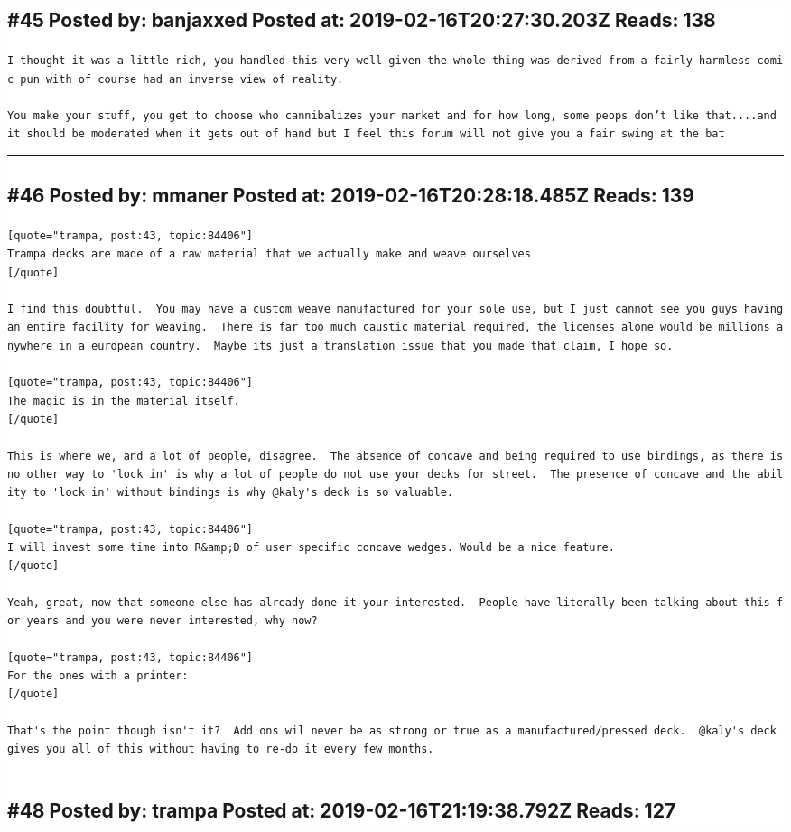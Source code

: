 ## \#45 Posted by: banjaxxed Posted at: 2019-02-16T20:27:30.203Z Reads: 138

```
I thought it was a little rich, you handled this very well given the whole thing was derived from a fairly harmless comic pun with of course had an inverse view of reality.

You make your stuff, you get to choose who cannibalizes your market and for how long, some peops don’t like that....and it should be moderated when it gets out of hand but I feel this forum will not give you a fair swing at the bat
```

---
## \#46 Posted by: mmaner Posted at: 2019-02-16T20:28:18.485Z Reads: 139

```
[quote="trampa, post:43, topic:84406"]
Trampa decks are made of a raw material that we actually make and weave ourselves
[/quote]

I find this doubtful.  You may have a custom weave manufactured for your sole use, but I just cannot see you guys having an entire facility for weaving.  There is far too much caustic material required, the licenses alone would be millions anywhere in a european country.  Maybe its just a translation issue that you made that claim, I hope so.

[quote="trampa, post:43, topic:84406"]
The magic is in the material itself.
[/quote]

This is where we, and a lot of people, disagree.  The absence of concave and being required to use bindings, as there is no other way to 'lock in' is why a lot of people do not use your decks for street.  The presence of concave and the ability to 'lock in' without bindings is why @kaly's deck is so valuable.

[quote="trampa, post:43, topic:84406"]
I will invest some time into R&amp;D of user specific concave wedges. Would be a nice feature.
[/quote]

Yeah, great, now that someone else has already done it your interested.  People have literally been talking about this for years and you were never interested, why now?

[quote="trampa, post:43, topic:84406"]
For the ones with a printer:
[/quote]

That's the point though isn't it?  Add ons wil never be as strong or true as a manufactured/pressed deck.  @kaly's deck gives you all of this without having to re-do it every few months.
```

---
## \#48 Posted by: trampa Posted at: 2019-02-16T21:19:38.792Z Reads: 127
